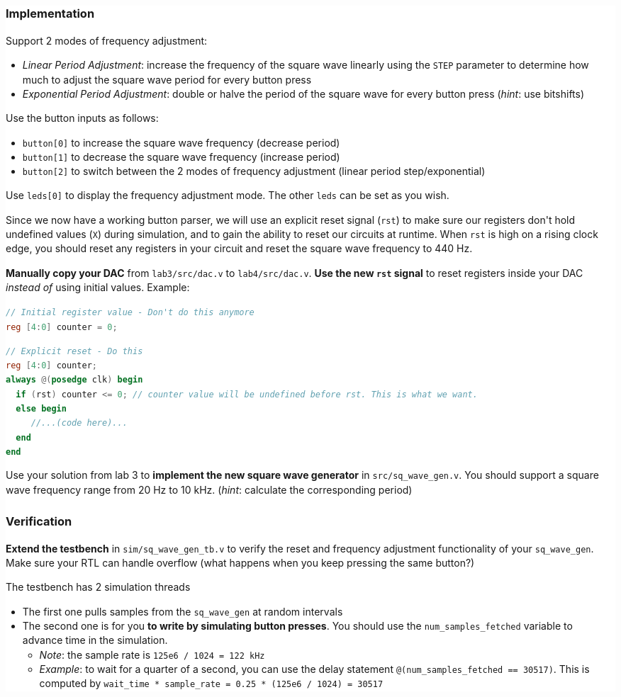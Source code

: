 ### Implementation
Support 2 modes of frequency adjustment:
  - *Linear Period Adjustment*: increase the frequency of the square wave linearly using the `STEP` parameter to determine how much to adjust the square wave period for every button press
  - *Exponential Period Adjustment*: double or halve the period of the square wave for every button press (*hint*: use bitshifts)

Use the button inputs as follows:
  - `button[0]` to increase the square wave frequency (decrease period)
  - `button[1]` to decrease the square wave frequency (increase period)
  - `button[2]` to switch between the 2 modes of frequency adjustment (linear period step/exponential)

Use `leds[0]` to display the frequency adjustment mode. The other `leds` can be set as you wish.

Since we now have a working button parser, we will use an explicit reset signal (`rst`) to make sure our registers don't hold undefined values (`X`) during simulation, and to gain the ability to reset our circuits at runtime.
When `rst` is high on a rising clock edge, you should reset any registers in your circuit and reset the square wave frequency to 440 Hz.

**Manually copy your DAC** from `lab3/src/dac.v` to `lab4/src/dac.v`. **Use the new `rst` signal** to reset registers inside your DAC *instead of* using initial values. Example:
```verilog
// Initial register value - Don't do this anymore
reg [4:0] counter = 0;
```

```verilog
// Explicit reset - Do this
reg [4:0] counter;
always @(posedge clk) begin
  if (rst) counter <= 0; // counter value will be undefined before rst. This is what we want.
  else begin
     //...(code here)...
  end
end
```

Use your solution from lab 3 to **implement the new square wave generator** in `src/sq_wave_gen.v`.
You should support a square wave frequency range from 20 Hz to 10 kHz. (*hint*: calculate the corresponding period)

### Verification
**Extend the testbench** in `sim/sq_wave_gen_tb.v` to verify the reset and frequency adjustment functionality of your `sq_wave_gen`.
Make sure your RTL can handle overflow (what happens when you keep pressing the same button?)

The testbench has 2 simulation threads
  - The first one pulls samples from the `sq_wave_gen` at random intervals
  - The second one is for you **to write by simulating button presses**. You should use the `num_samples_fetched` variable to advance time in the simulation.
    - *Note*: the sample rate is `125e6 / 1024 = 122 kHz`
    - *Example*: to wait for a quarter of a second, you can use the delay statement `@(num_samples_fetched == 30517)`. This is computed by `wait_time * sample_rate = 0.25 * (125e6 / 1024) = 30517`
